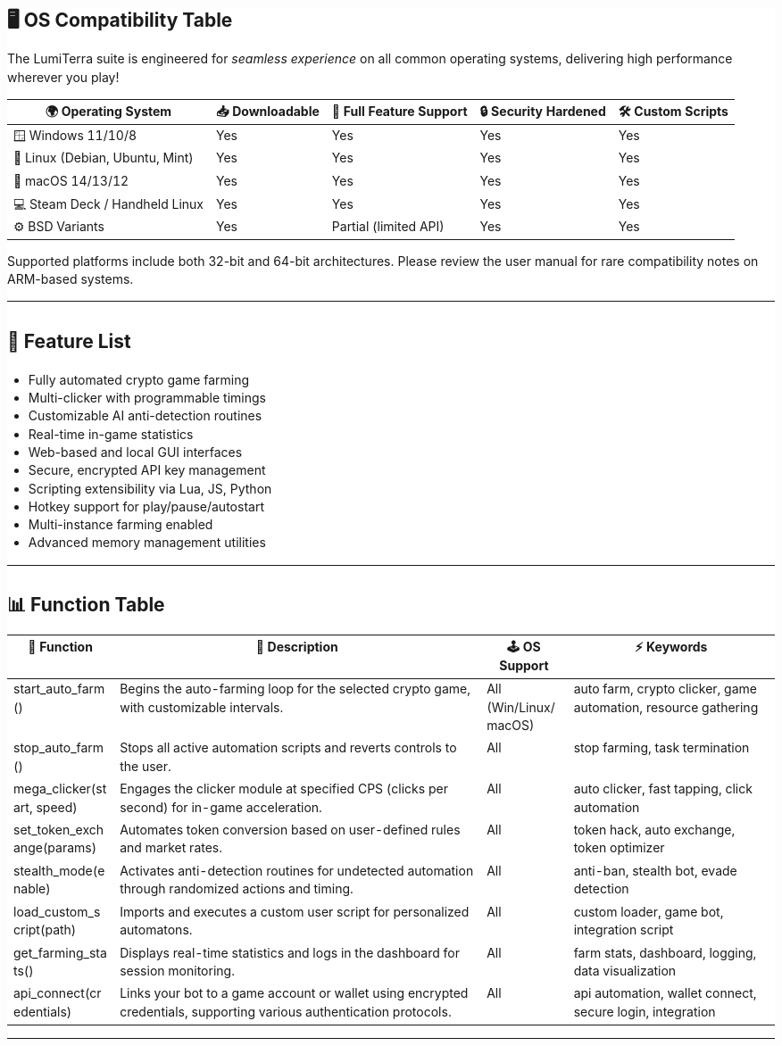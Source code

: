 
## 🖥️ OS Compatibility Table

The LumiTerra suite is engineered for *seamless experience* on all common operating systems, delivering high performance wherever you play!

| 🌍 Operating System  | 📥 Downloadable | 🚀 Full Feature Support | 🔒 Security Hardened      | 🛠️ Custom Scripts   |
|---------------------|----------------|------------------------|---------------------------|--------------------|
| 🪟 Windows 11/10/8  | Yes            | Yes                    | Yes                       | Yes                |
| 🐧 Linux (Debian, Ubuntu, Mint) | Yes  | Yes                    | Yes                       | Yes                |
| 🍏 macOS 14/13/12   | Yes            | Yes                    | Yes                       | Yes                |
| 💻 Steam Deck / Handheld Linux | Yes | Yes                    | Yes                       | Yes                |
| ⚙️ BSD Variants     | Yes            | Partial (limited API)  | Yes                       | Yes                |

Supported platforms include both 32-bit and 64-bit architectures. Please review the user manual for rare compatibility notes on ARM-based systems.

---

## 🧩 Feature List

- Fully automated crypto game farming
- Multi-clicker with programmable timings
- Customizable AI anti-detection routines
- Real-time in-game statistics
- Web-based and local GUI interfaces
- Secure, encrypted API key management
- Scripting extensibility via Lua, JS, Python
- Hotkey support for play/pause/autostart
- Multi-instance farming enabled
- Advanced memory management utilities

---

## 📊 Function Table

| 🔢 Function                   | 📝 Description                                                                                                 | 🕹️ OS Support         | ⚡ Keywords                                                            |
|-------------------------------|--------------------------------------------------------------------------------------------------------------|-----------------------|-----------------------------------------------------------------------|
| start_auto_farm()             | Begins the auto-farming loop for the selected crypto game, with customizable intervals.                       | All (Win/Linux/macOS) | auto farm, crypto clicker, game automation, resource gathering        |
| stop_auto_farm()              | Stops all active automation scripts and reverts controls to the user.                                         | All                   | stop farming, task termination                                        |
| mega_clicker(start, speed)    | Engages the clicker module at specified CPS (clicks per second) for in-game acceleration.                     | All                   | auto clicker, fast tapping, click automation                          |
| set_token_exchange(params)    | Automates token conversion based on user-defined rules and market rates.                                      | All                   | token hack, auto exchange, token optimizer                            |
| stealth_mode(enable)          | Activates anti-detection routines for undetected automation through randomized actions and timing.            | All                   | anti-ban, stealth bot, evade detection                                |
| load_custom_script(path)      | Imports and executes a custom user script for personalized automatons.                                        | All                   | custom loader, game bot, integration script                           |
| get_farming_stats()           | Displays real-time statistics and logs in the dashboard for session monitoring.                               | All                   | farm stats, dashboard, logging, data visualization                    |
| api_connect(credentials)      | Links your bot to a game account or wallet using encrypted credentials, supporting various authentication protocols. | All                   | api automation, wallet connect, secure login, integration             |

---